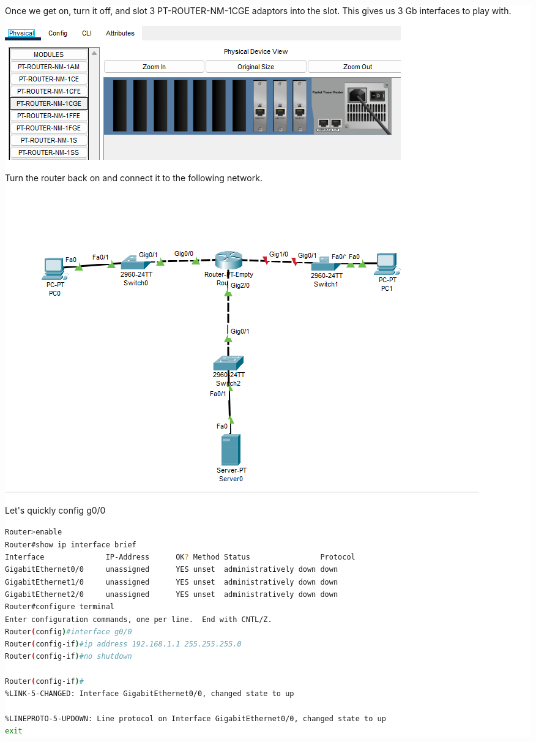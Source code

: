 Once we get on, turn it off, and slot 3 PT-ROUTER-NM-1CGE adaptors into the slot. This gives us 3 Gb interfaces to play with.

![](img/20230813144957.png)

Turn the router back on and connect it to the following network. 

![](img/20230813144931.png)

Let's quickly config g0/0

```bash
Router>enable
Router#show ip interface brief
Interface              IP-Address      OK? Method Status                Protocol 
GigabitEthernet0/0     unassigned      YES unset  administratively down down 
GigabitEthernet1/0     unassigned      YES unset  administratively down down 
GigabitEthernet2/0     unassigned      YES unset  administratively down down
Router#configure terminal
Enter configuration commands, one per line.  End with CNTL/Z.
Router(config)#interface g0/0
Router(config-if)#ip address 192.168.1.1 255.255.255.0
Router(config-if)#no shutdown

Router(config-if)#
%LINK-5-CHANGED: Interface GigabitEthernet0/0, changed state to up

%LINEPROTO-5-UPDOWN: Line protocol on Interface GigabitEthernet0/0, changed state to up
exit
```